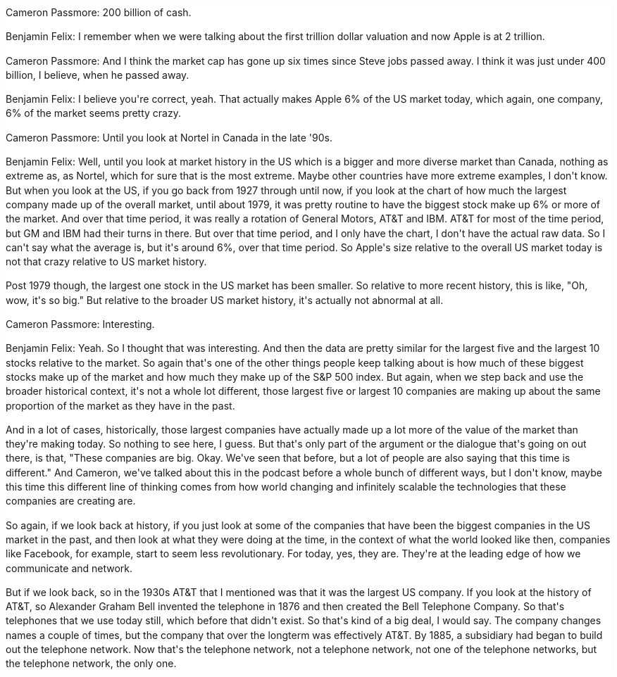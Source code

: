 Cameron Passmore: 200 billion of cash.

Benjamin Felix: I remember when we were talking about the first trillion dollar valuation and now Apple is at 2 trillion.

Cameron Passmore: And I think the market cap has gone up six times since Steve jobs passed away. I think it was just under 400 billion, I believe, when he passed away.

Benjamin Felix: I believe you're correct, yeah. That actually makes Apple 6% of the US market today, which again, one company, 6% of the market seems pretty crazy.

Cameron Passmore: Until you look at Nortel in Canada in the late '90s.

Benjamin Felix: Well, until you look at market history in the US which is a bigger and more diverse market than Canada, nothing as extreme as, as Nortel, which for sure that is the most extreme. Maybe other countries have more extreme examples, I don't know. But when you look at the US, if you go back from 1927 through until now, if you look at the chart of how much the largest company made up of the overall market, until about 1979, it was pretty routine to have the biggest stock make up 6% or more of the market. And over that time period, it was really a rotation of General Motors, AT&T and IBM. AT&T for most of the time period, but GM and IBM had their turns in there. But over that time period, and I only have the chart, I don't have the actual raw data. So I can't say what the average is, but it's around 6%, over that time period. So Apple's size relative to the overall US market today is not that crazy relative to US market history.

Post 1979 though, the largest one stock in the US market has been smaller. So relative to more recent history, this is like, "Oh, wow, it's so big." But relative to the broader US market history, it's actually not abnormal at all.

Cameron Passmore: Interesting.

Benjamin Felix: Yeah. So I thought that was interesting. And then the data are pretty similar for the largest five and the largest 10 stocks relative to the market. So again that's one of the other things people keep talking about is how much of these biggest stocks make up of the market and how much they make up of the S&P 500 index. But again, when we step back and use the broader historical context, it's not a whole lot different, those largest five or largest 10 companies are making up about the same proportion of the market as they have in the past.

And in a lot of cases, historically, those largest companies have actually made up a lot more of the value of the market than they're making today. So nothing to see here, I guess. But that's only part of the argument or the dialogue that's going on out there, is that, "These companies are big. Okay. We've seen that before, but a lot of people are also saying that this time is different." And Cameron, we've talked about this in the podcast before a whole bunch of different ways, but I don't know, maybe this time this different line of thinking comes from how world changing and infinitely scalable the technologies that these companies are creating are.

So again, if we look back at history, if you just look at some of the companies that have been the biggest companies in the US market in the past, and then look at what they were doing at the time, in the context of what the world looked like then, companies like Facebook, for example, start to seem less revolutionary. For today, yes, they are. They're at the leading edge of how we communicate and network.

But if we look back, so in the 1930s AT&T that I mentioned was that it was the largest US company. If you look at the history of AT&T, so Alexander Graham Bell invented the telephone in 1876 and then created the Bell Telephone Company. So that's telephones that we use today still, which before that didn't exist. So that's kind of a big deal, I would say. The company changes names a couple of times, but the company that over the longterm was effectively AT&T. By 1885, a subsidiary had began to build out the telephone network. Now that's the telephone network, not a telephone network, not one of the telephone networks, but the telephone network, the only one.

